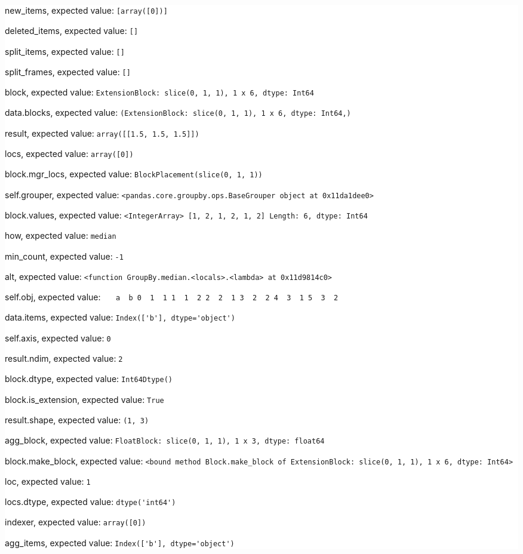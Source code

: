 new_items, expected value: `[array([0])]`

deleted_items, expected value: `[]`

split_items, expected value: `[]`

split_frames, expected value: `[]`

block, expected value: `ExtensionBlock: slice(0, 1, 1), 1 x 6, dtype: Int64`

data.blocks, expected value: `(ExtensionBlock: slice(0, 1, 1), 1 x 6, dtype: Int64,)`

result, expected value: `array([[1.5, 1.5, 1.5]])`

locs, expected value: `array([0])`

block.mgr_locs, expected value: `BlockPlacement(slice(0, 1, 1))`

self.grouper, expected value: `<pandas.core.groupby.ops.BaseGrouper object at 0x11da1dee0>`

block.values, expected value: `<IntegerArray>
[1, 2, 1, 2, 1, 2]
Length: 6, dtype: Int64`

how, expected value: `median`

min_count, expected value: `-1`

alt, expected value: `<function GroupBy.median.<locals>.<lambda> at 0x11d9814c0>`

self.obj, expected value: `   a  b
0  1  1
1  1  2
2  2  1
3  2  2
4  3  1
5  3  2`

data.items, expected value: `Index(['b'], dtype='object')`

self.axis, expected value: `0`

result.ndim, expected value: `2`

block.dtype, expected value: `Int64Dtype()`

block.is_extension, expected value: `True`

result.shape, expected value: `(1, 3)`

agg_block, expected value: `FloatBlock: slice(0, 1, 1), 1 x 3, dtype: float64`

block.make_block, expected value: `<bound method Block.make_block of ExtensionBlock: slice(0, 1, 1), 1 x 6, dtype: Int64>`

loc, expected value: `1`

locs.dtype, expected value: `dtype('int64')`

indexer, expected value: `array([0])`

agg_items, expected value: `Index(['b'], dtype='object')`
